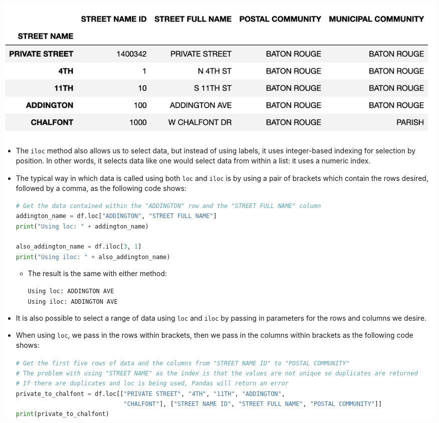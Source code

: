   ![Setting the index to a column.](Images/01-LocAndiloc_SetIndex.png)

* The `iloc` method also allows us to select data, but instead of using labels, it uses integer-based indexing for selection by position. In other words, it selects data like one would select data from within a list: it uses a numeric index.

* The typical way in which data is called using both `loc` and `iloc` is by using a pair of brackets which contain the rows desired, followed by a comma, as the following code shows:

  ```python
  # Get the data contained within the "ADDINGTON" row and the "STREET FULL NAME" column
  addington_name = df.loc["ADDINGTON", "STREET FULL NAME"]
  print("Using loc: " + addington_name)

  also_addington_name = df.iloc[3, 1]
  print("Using iloc: " + also_addington_name)
  ```

  * The result is the same with either method:

    ```text
    Using loc: ADDINGTON AVE
    Using iloc: ADDINGTON AVE
    ```

* It is also possible to select a range of data using `loc` and `iloc` by passing in parameters for the rows and columns we desire.

* When using `loc`, we pass in the rows within brackets, then we pass in the columns within brackets as the following code shows:

  ```python
  # Get the first five rows of data and the columns from "STREET NAME ID" to "POSTAL COMMUNITY"
  # The problem with using "STREET NAME" as the index is that the values are not unique so duplicates are returned
  # If there are duplicates and loc is being used, Pandas will return an error
  private_to_chalfont = df.loc[["PRIVATE STREET", "4TH", "11TH", "ADDINGTON",
                                "CHALFONT"], ["STREET NAME ID", "STREET FULL NAME", "POSTAL COMMUNITY"]]
  print(private_to_chalfont)
  ```
